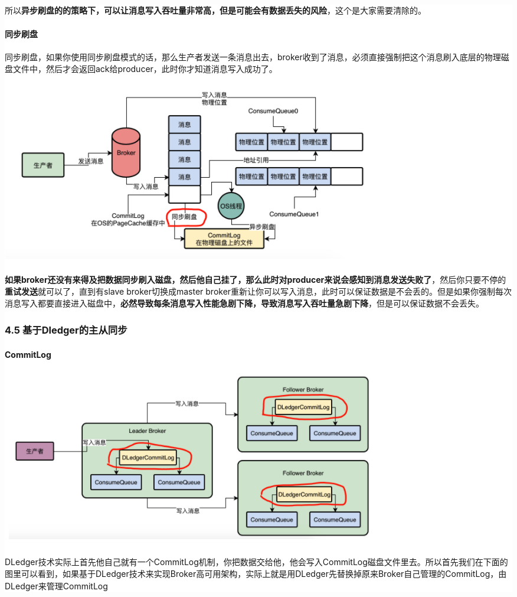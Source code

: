 所以**异步刷盘的的策略下，可以让消息写入吞吐量非常高，但是可能会有数据丢失的风险**，这个是大家需要清除的。



#### 同步刷盘

同步刷盘，如果你使用同步刷盘模式的话，那么生产者发送一条消息出去，broker收到了消息，必须直接强制把这个消息刷入底层的物理磁盘文件中，然后才会返回ack给producer，此时你才知道消息写入成功了。

![](./images/mq-60.png)

**如果broker还没有来得及把数据同步刷入磁盘，然后他自己挂了，那么此时对producer来说会感知到消息发送失败了**，然后你只要不停的**重试发送**就可以了，直到有slave broker切换成master broker重新让你可以写入消息，此时可以保证数据是不会丢的。但是如果你强制每次消息写入都要直接进入磁盘中，**必然导致每条消息写入性能急剧下降，导致消息写入吞吐量急剧下降**，但是可以保证数据不会丢失。



### 4.5 基于Dledger的主从同步 

#### CommitLog

![](./images/mq-61.png)

DLedger技术实际上首先他自己就有一个CommitLog机制，你把数据交给他，他会写入CommitLog磁盘文件里去。所以首先我们在下面的图里可以看到，如果基于DLedger技术来实现Broker高可用架构，实际上就是用DLedger先替换掉原来Broker自己管理的CommitLog，由DLedger来管理CommitLog
